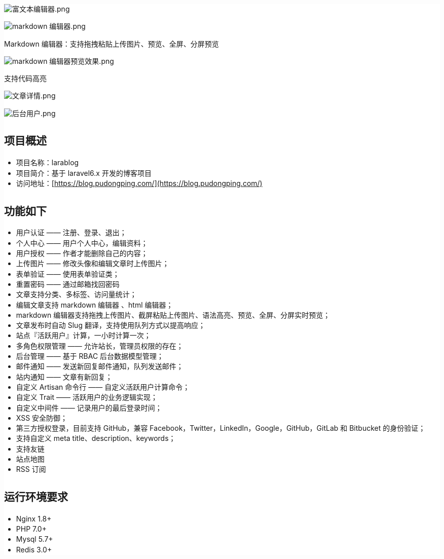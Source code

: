 ![富文本编辑器.png](https://upload-images.jianshu.io/upload_images/14623749-537e03bdc254a951.png?imageMogr2/auto-orient/strip%7CimageView2/2/w/1240)

![markdown 编辑器.png](https://upload-images.jianshu.io/upload_images/14623749-c1c8018845d986ba.png?imageMogr2/auto-orient/strip%7CimageView2/2/w/1240)

Markdown 编辑器：支持拖拽粘贴上传图片、预览、全屏、分屏预览

![markdown 编辑器预览效果.png](https://upload-images.jianshu.io/upload_images/14623749-092682db5e3cec7a.png?imageMogr2/auto-orient/strip%7CimageView2/2/w/1240)

支持代码高亮

![文章详情.png](https://upload-images.jianshu.io/upload_images/14623749-5263abf6268ddf98.png?imageMogr2/auto-orient/strip%7CimageView2/2/w/1240)


![后台用户.png](https://upload-images.jianshu.io/upload_images/14623749-9db84df41d52c0a3.png?imageMogr2/auto-orient/strip%7CimageView2/2/w/1240)

## 项目概述
- 项目名称：larablog
- 项目简介：基于 laravel6.x 开发的博客项目
- 访问地址：[https://blog.pudongping.com/](https://blog.pudongping.com/)


## 功能如下
- 用户认证 —— 注册、登录、退出；
- 个人中心 —— 用户个人中心，编辑资料；
- 用户授权 —— 作者才能删除自己的内容；
- 上传图片 —— 修改头像和编辑文章时上传图片；
- 表单验证 —— 使用表单验证类；
- 重置密码 —— 通过邮箱找回密码
- 文章支持分类、多标签、访问量统计；
- 编辑文章支持 markdown 编辑器 、html 编辑器；
- markdown 编辑器支持拖拽上传图片、截屏粘贴上传图片、语法高亮、预览、全屏、分屏实时预览；
- 文章发布时自动 Slug 翻译，支持使用队列方式以提高响应；
- 站点『活跃用户』计算，一小时计算一次；
- 多角色权限管理 —— 允许站长，管理员权限的存在；
- 后台管理 —— 基于 RBAC 后台数据模型管理；
- 邮件通知 —— 发送新回复邮件通知，队列发送邮件；
- 站内通知 —— 文章有新回复；
- 自定义 Artisan 命令行 —— 自定义活跃用户计算命令；
- 自定义 Trait —— 活跃用户的业务逻辑实现；
- 自定义中间件 —— 记录用户的最后登录时间；
- XSS 安全防御；
- 第三方授权登录，目前支持 GitHub，兼容 Facebook，Twitter，LinkedIn，Google，GitHub，GitLab 和 Bitbucket 的身份验证；
- 支持自定义 meta title、description、keywords；
- 支持友链
- 站点地图
- RSS 订阅

## 运行环境要求
- Nginx 1.8+
- PHP 7.0+
- Mysql 5.7+
- Redis 3.0+
